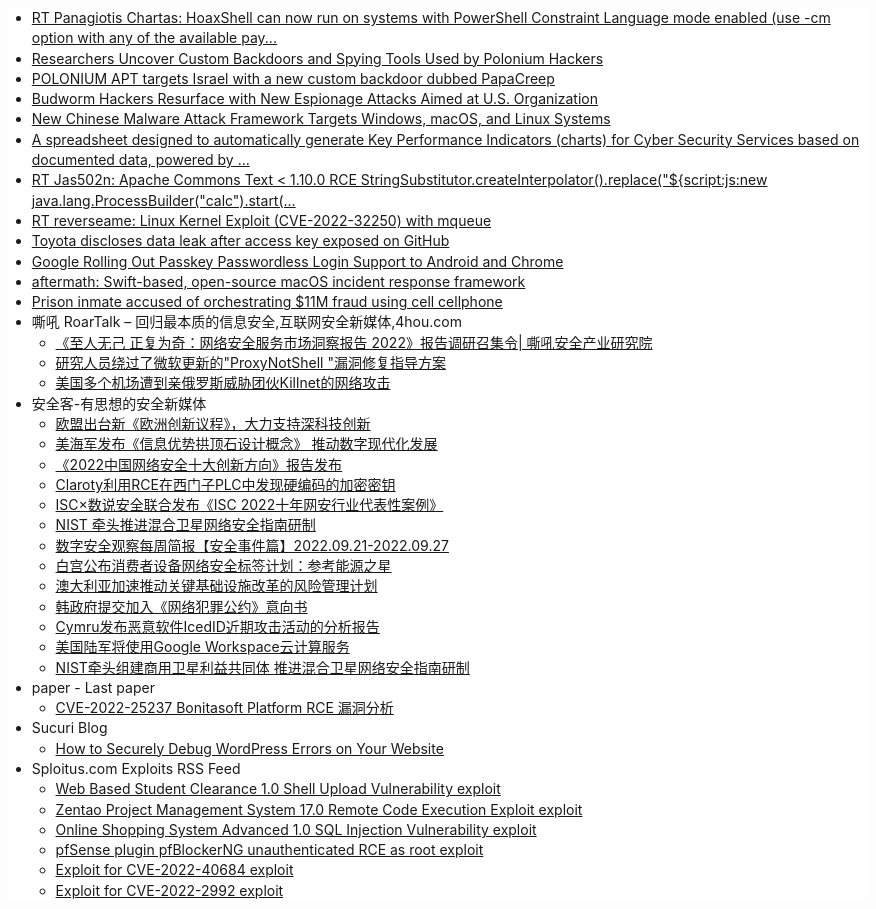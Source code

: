   - [RT Panagiotis Chartas: HoaxShell can now run on systems with PowerShell Constraint Language mode enabled (use -cm option with any of the available pay...](https://twitter.com/t3l3machus/status/1580555806415917056)
  - [Researchers Uncover Custom Backdoors and Spying Tools Used by Polonium Hackers](https://twitter.com/Dinosn/status/1580554516016943104)
  - [POLONIUM APT targets Israel with a new custom backdoor dubbed PapaCreep](https://twitter.com/Dinosn/status/1580554264677535745)
  - [Budworm Hackers Resurface with New Espionage Attacks Aimed at U.S. Organization](https://twitter.com/Dinosn/status/1580554161283686400)
  - [New Chinese Malware Attack Framework Targets Windows, macOS, and Linux Systems](https://twitter.com/Dinosn/status/1580553944572387328)
  - [A spreadsheet designed to automatically generate Key Performance Indicators (charts) for Cyber Security Services based on documented data, powered by ...](https://twitter.com/Dinosn/status/1580463635385589760)
  - [RT Jas502n: Apache Commons Text < 1.10.0 RCE StringSubstitutor.createInterpolator().replace("${script:js:new java.lang.ProcessBuilder(\"calc\").start(...](https://twitter.com/jas502n/status/1580461835068719104)
  - [RT reverseame: Linux Kernel Exploit (CVE-2022-32250) with mqueue](https://twitter.com/reverseame/status/1580449772259151873)
  - [Toyota discloses data leak after access key exposed on GitHub](https://twitter.com/Dinosn/status/1580420777450516480)
  - [Google Rolling Out Passkey Passwordless Login Support to Android and Chrome](https://twitter.com/Dinosn/status/1580420332879421443)
  - [aftermath: Swift-based, open-source macOS incident response framework](https://twitter.com/Dinosn/status/1580420221860728832)
  - [Prison inmate accused of orchestrating $11M fraud using cell cellphone](https://twitter.com/Dinosn/status/1580420158136274944)
- 嘶吼 RoarTalk – 回归最本质的信息安全,互联网安全新媒体,4hou.com
  - [《至人无己 正复为奇：网络安全服务市场洞察报告 2022》报告调研召集令| 嘶吼安全产业研究院](https://www.4hou.com/posts/pVlr)
  - [研究人员绕过了微软更新的&quot;ProxyNotShell &quot;漏洞修复指导方案](https://www.4hou.com/posts/q8nR)
  - [美国多个机场遭到亲俄罗斯威胁团伙Killnet的网络攻击](https://www.4hou.com/posts/03PG)
- 安全客-有思想的安全新媒体
  - [欧盟出台新《欧洲创新议程》，大力支持深科技创新](https://www.anquanke.com/post/id/281640)
  - [美海军发布《信息优势拱顶石设计概念》 推动数字现代化发展](https://www.anquanke.com/post/id/281636)
  - [《2022中国网络安全十大创新方向》报告发布](https://www.anquanke.com/post/id/281627)
  - [Claroty利用RCE在西门子PLC中发现硬编码的加密密钥](https://www.anquanke.com/post/id/281714)
  - [ISC×数说安全联合发布《ISC 2022十年网安行业代表性案例》](https://www.anquanke.com/post/id/281707)
  - [NIST 牵头推进混合卫星网络安全指南研制](https://www.anquanke.com/post/id/281701)
  - [数字安全观察每周简报【安全事件篇】2022.09.21-2022.09.27](https://www.anquanke.com/post/id/281492)
  - [白宫公布消费者设备网络安全标签计划：参考能源之星](https://www.anquanke.com/post/id/281697)
  - [澳大利亚加速推动关键基础设施改革的风险管理计划](https://www.anquanke.com/post/id/281693)
  - [韩政府提交加入《网络犯罪公约》意向书](https://www.anquanke.com/post/id/281675)
  - [Cymru发布恶意软件IcedID近期攻击活动的分析报告](https://www.anquanke.com/post/id/281690)
  - [美国陆军将使用Google Workspace云计算服务](https://www.anquanke.com/post/id/281679)
  - [NIST牵头组建商用卫星利益共同体 推进混合卫星网络安全指南研制](https://www.anquanke.com/post/id/281623)
- paper - Last paper
  - [CVE-2022-25237 Bonitasoft Platform RCE 漏洞分析](https://paper.seebug.org/1985/)
- Sucuri Blog
  - [How to Securely Debug WordPress Errors on Your Website](https://blog.sucuri.net/2022/10/how-to-securely-debug-wordpress-errors-on-your-website.html)
- Sploitus.com Exploits RSS Feed
  - [Web Based Student Clearance 1.0 Shell Upload Vulnerability exploit](https://sploitus.com/exploit?id=1337DAY-ID-38033&utm_source=rss&utm_medium=rss)
  - [Zentao Project Management System 17.0 Remote Code Execution Exploit exploit](https://sploitus.com/exploit?id=1337DAY-ID-38034&utm_source=rss&utm_medium=rss)
  - [Online Shopping System Advanced 1.0 SQL Injection Vulnerability exploit](https://sploitus.com/exploit?id=1337DAY-ID-38032&utm_source=rss&utm_medium=rss)
  - [pfSense plugin pfBlockerNG unauthenticated RCE as root exploit](https://sploitus.com/exploit?id=MSF:EXPLOIT-UNIX-HTTP-PFSENSE_PFBLOCKERNG_WEBSHELL-&utm_source=rss&utm_medium=rss)
  - [Exploit for CVE-2022-40684 exploit](https://sploitus.com/exploit?id=567E25A0-124E-58B5-BAF5-B7651C9D74AA&utm_source=rss&utm_medium=rss)
  - [Exploit for CVE-2022-2992 exploit](https://sploitus.com/exploit?id=90EDD019-8412-5551-81E4-C0EEE579487C&utm_source=rss&utm_medium=rss)